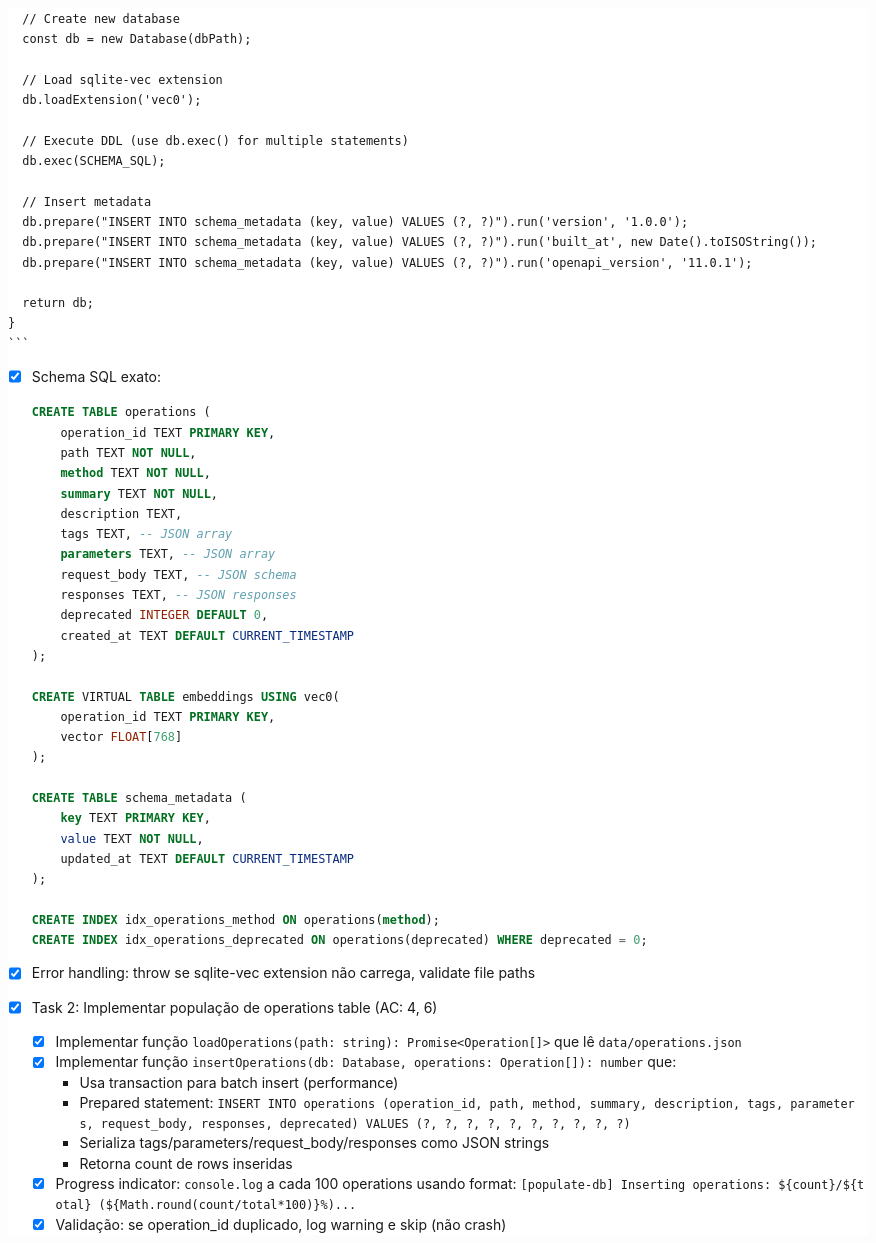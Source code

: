       // Create new database
      const db = new Database(dbPath);
      
      // Load sqlite-vec extension
      db.loadExtension('vec0');
      
      // Execute DDL (use db.exec() for multiple statements)
      db.exec(SCHEMA_SQL);
      
      // Insert metadata
      db.prepare("INSERT INTO schema_metadata (key, value) VALUES (?, ?)").run('version', '1.0.0');
      db.prepare("INSERT INTO schema_metadata (key, value) VALUES (?, ?)").run('built_at', new Date().toISOString());
      db.prepare("INSERT INTO schema_metadata (key, value) VALUES (?, ?)").run('openapi_version', '11.0.1');
      
      return db;
    }
    ```
  - [x] Schema SQL exato:
    ```sql
    CREATE TABLE operations (
        operation_id TEXT PRIMARY KEY,
        path TEXT NOT NULL,
        method TEXT NOT NULL,
        summary TEXT NOT NULL,
        description TEXT,
        tags TEXT, -- JSON array
        parameters TEXT, -- JSON array
        request_body TEXT, -- JSON schema
        responses TEXT, -- JSON responses
        deprecated INTEGER DEFAULT 0,
        created_at TEXT DEFAULT CURRENT_TIMESTAMP
    );
    
    CREATE VIRTUAL TABLE embeddings USING vec0(
        operation_id TEXT PRIMARY KEY,
        vector FLOAT[768]
    );
    
    CREATE TABLE schema_metadata (
        key TEXT PRIMARY KEY,
        value TEXT NOT NULL,
        updated_at TEXT DEFAULT CURRENT_TIMESTAMP
    );
    
    CREATE INDEX idx_operations_method ON operations(method);
    CREATE INDEX idx_operations_deprecated ON operations(deprecated) WHERE deprecated = 0;
    ```
  - [x] Error handling: throw se sqlite-vec extension não carrega, validate file paths

- [x] Task 2: Implementar população de operations table (AC: 4, 6)
  - [x] Implementar função `loadOperations(path: string): Promise<Operation[]>` que lê `data/operations.json`
  - [x] Implementar função `insertOperations(db: Database, operations: Operation[]): number` que:
    - Usa transaction para batch insert (performance)
    - Prepared statement: `INSERT INTO operations (operation_id, path, method, summary, description, tags, parameters, request_body, responses, deprecated) VALUES (?, ?, ?, ?, ?, ?, ?, ?, ?, ?)`
    - Serializa tags/parameters/request_body/responses como JSON strings
    - Retorna count de rows inseridas
  - [x] Progress indicator: `console.log` a cada 100 operations usando format: `[populate-db] Inserting operations: ${count}/${total} (${Math.round(count/total*100)}%)...`
  - [x] Validação: se operation_id duplicado, log warning e skip (não crash)
